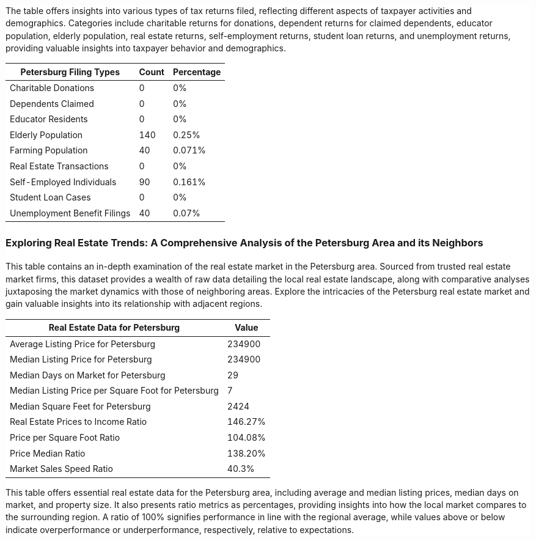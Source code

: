 The table offers insights into various types of tax returns filed, reflecting different aspects of taxpayer activities and demographics. Categories include charitable returns for donations, dependent returns for claimed dependents, educator population, elderly population, real estate returns, self-employment returns, student loan returns, and unemployment returns, providing valuable insights into taxpayer behavior and demographics.

| Petersburg Filing Types                    | Count | Percentage |
|--------------------------------------|-------|------------|
| Charitable Donations                 | 0 | 0% |
| Dependents Claimed                   | 0 | 0% |
| Educator Residents                   | 0 | 0% |
| Elderly Population                   | 140 | 0.25% |
| Farming Population                   | 40 | 0.071% |
| Real Estate Transactions             | 0 | 0% |
| Self-Employed Individuals            | 90 | 0.161% |
| Student Loan Cases                   | 0 | 0% |
| Unemployment Benefit Filings         | 40 | 0.07% |

### Exploring Real Estate Trends: A Comprehensive Analysis of the Petersburg Area and its Neighbors

This table contains an in-depth examination of the real estate market in the Petersburg area. Sourced from trusted real estate market firms, this dataset provides a wealth of raw data detailing the local real estate landscape, along with comparative analyses juxtaposing the market dynamics with those of neighboring areas. Explore the intricacies of the Petersburg real estate market and gain valuable insights into its relationship with adjacent regions.


| Real Estate Data for Petersburg                       | Value    |
|------------------------------------------------|----------|
| Average Listing Price for Petersburg               | 234900 |
| Median Listing Price for Petersburg                | 234900 |
| Median Days on Market for Petersburg               | 29 |
| Median Listing Price per Square Foot for Petersburg| 7 |
| Median Square Feet for Petersburg                  | 2424 |
| Real Estate Prices to Income Ratio           | 146.27% |
| Price per Square Foot Ratio                  | 104.08% |
| Price Median Ratio                           | 138.20% |
| Market Sales Speed Ratio                     | 40.3% |

This table offers essential real estate data for the Petersburg area, including average and median listing prices, median days on market, and property size. It also presents ratio metrics as percentages, providing insights into how the local market compares to the surrounding region. A ratio of 100% signifies performance in line with the regional average, while values above or below indicate overperformance or underperformance, respectively, relative to expectations.
